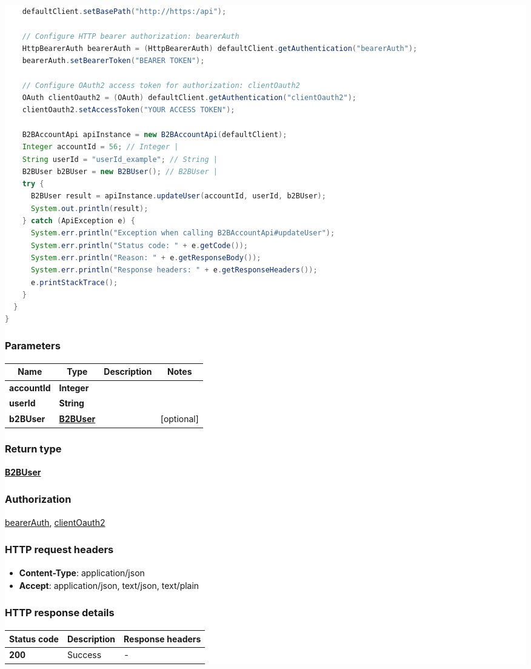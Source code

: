 ```java
    defaultClient.setBasePath("http://https:/api");
    
    // Configure HTTP bearer authorization: bearerAuth
    HttpBearerAuth bearerAuth = (HttpBearerAuth) defaultClient.getAuthentication("bearerAuth");
    bearerAuth.setBearerToken("BEARER TOKEN");

    // Configure OAuth2 access token for authorization: clientOauth2
    OAuth clientOauth2 = (OAuth) defaultClient.getAuthentication("clientOauth2");
    clientOauth2.setAccessToken("YOUR ACCESS TOKEN");

    B2BAccountApi apiInstance = new B2BAccountApi(defaultClient);
    Integer accountId = 56; // Integer | 
    String userId = "userId_example"; // String | 
    B2BUser b2BUser = new B2BUser(); // B2BUser | 
    try {
      B2BUser result = apiInstance.updateUser(accountId, userId, b2BUser);
      System.out.println(result);
    } catch (ApiException e) {
      System.err.println("Exception when calling B2BAccountApi#updateUser");
      System.err.println("Status code: " + e.getCode());
      System.err.println("Reason: " + e.getResponseBody());
      System.err.println("Response headers: " + e.getResponseHeaders());
      e.printStackTrace();
    }
  }
}
```

### Parameters

| Name | Type | Description  | Notes |
|------------- | ------------- | ------------- | -------------|
| **accountId** | **Integer**|  | |
| **userId** | **String**|  | |
| **b2BUser** | [**B2BUser**](B2BUser.md)|  | [optional] |

### Return type

[**B2BUser**](B2BUser.md)

### Authorization

[bearerAuth](../README.md#bearerAuth), [clientOauth2](../README.md#clientOauth2)

### HTTP request headers

 - **Content-Type**: application/json
 - **Accept**: application/json, text/json, text/plain

### HTTP response details
| Status code | Description | Response headers |
|-------------|-------------|------------------|
| **200** | Success |  -  |
